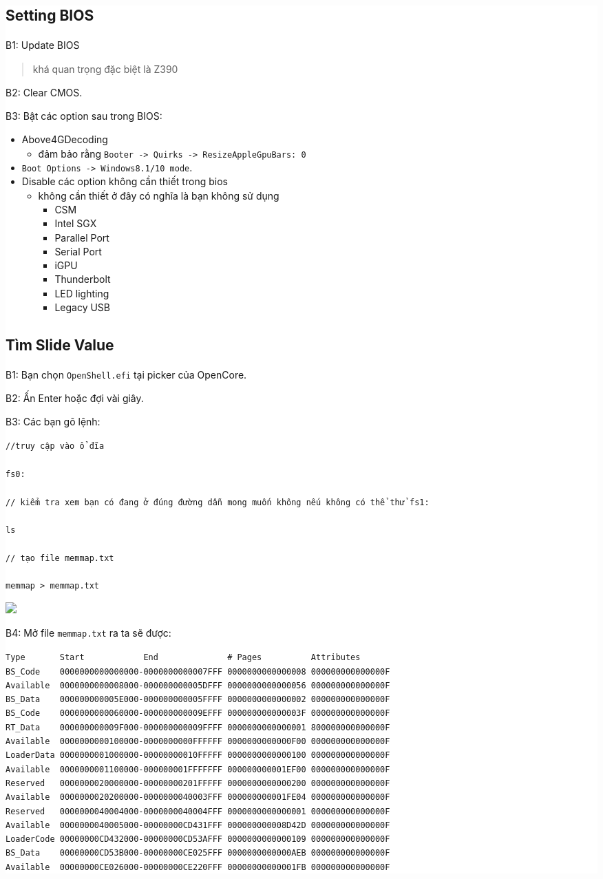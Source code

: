 ## Setting BIOS

B1: Update BIOS&#x20;

> khá quan trọng đặc biệt là Z390

B2: Clear CMOS.

B3: Bật các option sau trong BIOS:

* Above4GDecoding&#x20;
  * đảm bảo rằng `Booter -> Quirks -> ResizeAppleGpuBars: 0`
* `Boot Options -> Windows8.1/10 mode`.
* Disable các option không cần thiết trong bios&#x20;
  * không cần thiết ở đây có nghĩa là bạn không sử dụng
    * CSM
    * Intel SGX
    * Parallel Port
    * Serial Port
    * iGPU
    * Thunderbolt
    * LED lighting
    * Legacy USB

## Tìm Slide Value

B1: Bạn chọn `OpenShell.efi` tại picker của OpenCore.

B2: Ấn Enter hoặc đợi vài giây.

B3: Các bạn gõ lệnh:

```
//truy cập vào ổ đĩa

fs0:

// kiểm tra xem bạn có đang ở đúng đường dẫn mong muốn không nếu không có thể thử fs1:

ls

// tạo file memmap.txt

memmap > memmap.txt
```

![](https://i.imgur.com/uQQPkHc.jpg)

B4: Mở file `memmap.txt` ra ta sẽ được:

```
Type       Start            End              # Pages          Attributes
BS_Code    0000000000000000-0000000000007FFF 0000000000000008 000000000000000F
Available  0000000000008000-000000000005DFFF 0000000000000056 000000000000000F
BS_Data    000000000005E000-000000000005FFFF 0000000000000002 000000000000000F
BS_Code    0000000000060000-000000000009EFFF 000000000000003F 000000000000000F
RT_Data    000000000009F000-000000000009FFFF 0000000000000001 800000000000000F
Available  0000000000100000-0000000000FFFFFF 0000000000000F00 000000000000000F
LoaderData 0000000001000000-00000000010FFFFF 0000000000000100 000000000000000F
Available  0000000001100000-000000001FFFFFFF 000000000001EF00 000000000000000F
Reserved   0000000020000000-00000000201FFFFF 0000000000000200 000000000000000F
Available  0000000020200000-0000000040003FFF 000000000001FE04 000000000000000F
Reserved   0000000040004000-0000000040004FFF 0000000000000001 000000000000000F
Available  0000000040005000-00000000CD431FFF 000000000008D42D 000000000000000F
LoaderCode 00000000CD432000-00000000CD53AFFF 0000000000000109 000000000000000F
BS_Data    00000000CD53B000-00000000CE025FFF 0000000000000AEB 000000000000000F
Available  00000000CE026000-00000000CE220FFF 00000000000001FB 000000000000000F
```